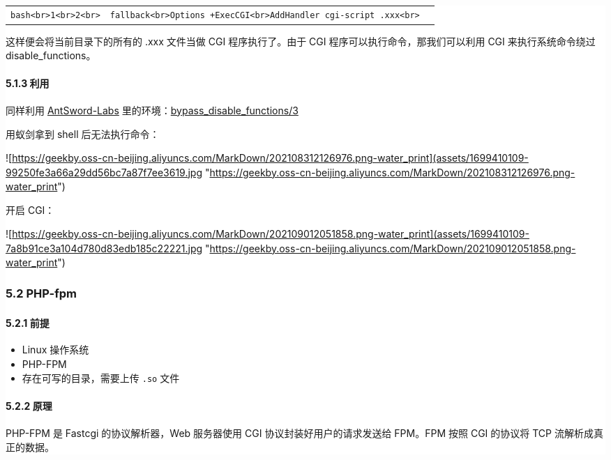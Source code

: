 |     |     |     |
| --- | --- | --- |
| ```bash<br>1<br>2<br>``` | ```fallback<br>Options +ExecCGI<br>AddHandler cgi-script .xxx<br>``` |

这样便会将当前目录下的所有的 .xxx 文件当做 CGI 程序执行了。由于 CGI 程序可以执行命令，那我们可以利用 CGI 来执行系统命令绕过 disable\_functions。

#### [](#513-%E5%88%A9%E7%94%A8)5.1.3 利用

同样利用 [AntSword-Labs](https://github.com/AntSwordProject/AntSword-Labs) 里的环境：[bypass\_disable\_functions/3](https://github.com/AntSwordProject/AntSword-Labs/tree/master/bypass_disable_functions/3)

用蚁剑拿到 shell 后无法执行命令：

![https://geekby.oss-cn-beijing.aliyuncs.com/MarkDown/202108312126976.png-water_print](assets/1699410109-99250fe3a66a29dd56bc7a87f7ee3619.jpg "https://geekby.oss-cn-beijing.aliyuncs.com/MarkDown/202108312126976.png-water_print")

开启 CGI：

![https://geekby.oss-cn-beijing.aliyuncs.com/MarkDown/202109012051858.png-water_print](assets/1699410109-7a8b91ce3a104d780d83edb185c22221.jpg "https://geekby.oss-cn-beijing.aliyuncs.com/MarkDown/202109012051858.png-water_print")

### [](#52-php-fpm)5.2 PHP-fpm

#### [](#521-%E5%89%8D%E6%8F%90)5.2.1 前提

-   Linux 操作系统
-   PHP-FPM
-   存在可写的目录，需要上传 `.so` 文件

#### [](#522-%E5%8E%9F%E7%90%86)5.2.2 原理

PHP-FPM 是 Fastcgi 的协议解析器，Web 服务器使用 CGI 协议封装好用户的请求发送给 FPM。FPM 按照 CGI 的协议将 TCP 流解析成真正的数据。

